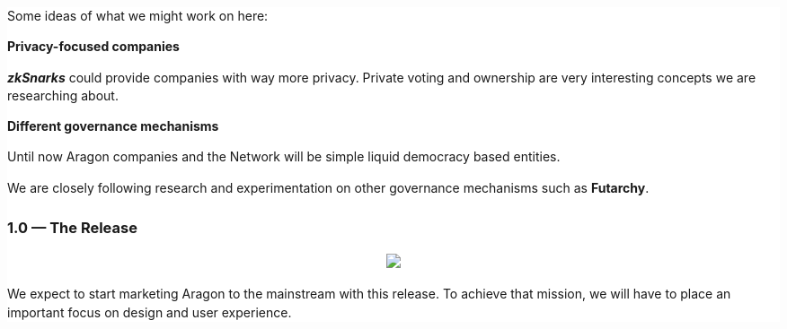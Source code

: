 Some ideas of what we might work on here:

**Privacy-focused companies**

_**zkSnarks**_ could provide companies with way more privacy. Private voting and ownership are
very interesting concepts we are researching about.

**Different governance mechanisms**

Until now Aragon companies and the Network will be simple liquid democracy based
entities.  

We are closely following research and experimentation on other governance mechanisms
such as **Futarchy**.

### 1.0 — The Release
<center>
<img src="../../images/development_plan/14.png">
</center>

We expect to start marketing Aragon to the mainstream with this release. To achieve that
mission, we will have to place an important focus on design and user experience.
